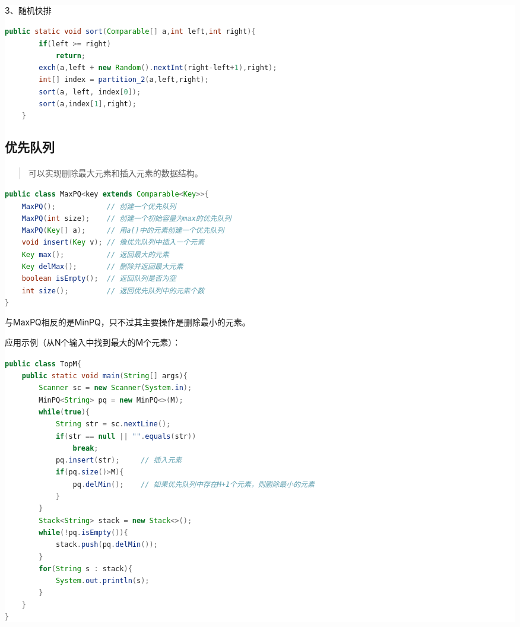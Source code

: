 


3、随机快排

```java
public static void sort(Comparable[] a,int left,int right){
        if(left >= right)
            return;
        exch(a,left + new Random().nextInt(right-left+1),right);
        int[] index = partition_2(a,left,right);
        sort(a, left, index[0]);
        sort(a,index[1],right);
    }
```



## 优先队列

> 可以实现删除最大元素和插入元素的数据结构。

```java
public class MaxPQ<key extends Comparable<Key>>{
    MaxPQ();			// 创建一个优先队列
    MaxPQ(int size);	// 创建一个初始容量为max的优先队列
    MaxPQ(Key[] a);		// 用a[]中的元素创建一个优先队列
    void insert(Key v);	// 像优先队列中插入一个元素
    Key max();			// 返回最大的元素
    Key delMax();		// 删除并返回最大元素
    boolean isEmpty();	// 返回队列是否为空
    int size();			// 返回优先队列中的元素个数
}
```

与MaxPQ相反的是MinPQ，只不过其主要操作是删除最小的元素。



应用示例（从N个输入中找到最大的M个元素）：

```java
public class TopM{
    public static void main(String[] args){
        Scanner sc = new Scanner(System.in);
       	MinPQ<String> pq = new MinPQ<>(M);
        while(true){
            String str = sc.nextLine();
            if(str == null || "".equals(str))
                break;
            pq.insert(str);		// 插入元素
            if(pq.size()>M){	
                pq.delMin();	// 如果优先队列中存在M+1个元素，则删除最小的元素
            }
        }
        Stack<String> stack = new Stack<>();
        while(!pq.isEmpty()){
            stack.push(pq.delMin());
        }
        for(String s : stack){
            System.out.println(s);
        }
    }
}
```

